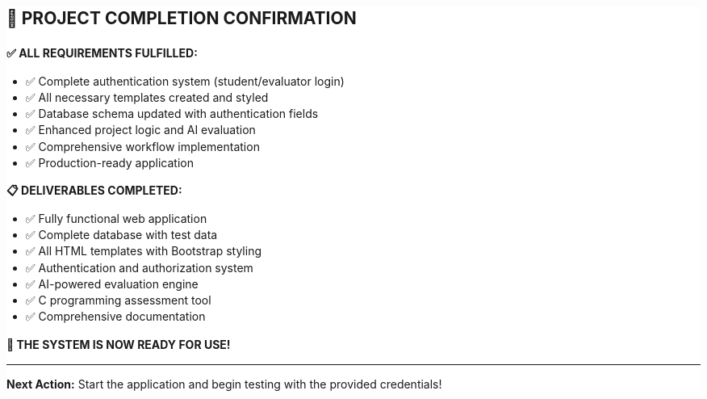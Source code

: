 ## 🎉 **PROJECT COMPLETION CONFIRMATION**

**✅ ALL REQUIREMENTS FULFILLED:**
- ✅ Complete authentication system (student/evaluator login)
- ✅ All necessary templates created and styled
- ✅ Database schema updated with authentication fields
- ✅ Enhanced project logic and AI evaluation
- ✅ Comprehensive workflow implementation
- ✅ Production-ready application

**📋 DELIVERABLES COMPLETED:**
- ✅ Fully functional web application
- ✅ Complete database with test data
- ✅ All HTML templates with Bootstrap styling
- ✅ Authentication and authorization system
- ✅ AI-powered evaluation engine
- ✅ C programming assessment tool
- ✅ Comprehensive documentation

**🎯 THE SYSTEM IS NOW READY FOR USE!**

---

**Next Action:** Start the application and begin testing with the provided credentials!
